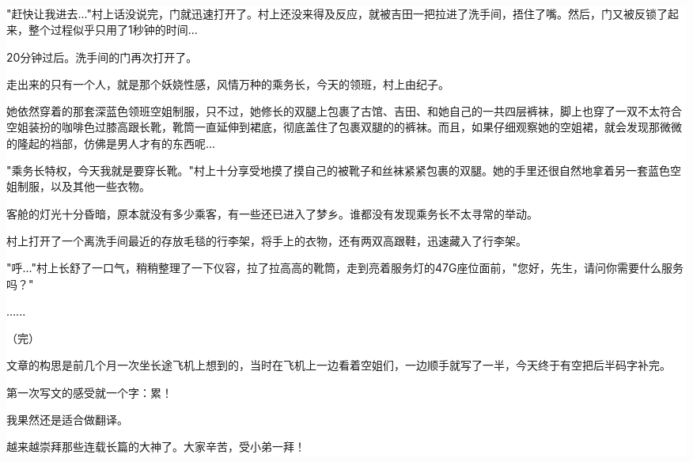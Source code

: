 



"赶快让我进去..."村上话没说完，门就迅速打开了。村上还没来得及反应，就被吉田一把拉进了洗手间，捂住了嘴。然后，门又被反锁了起来，整个过程似乎只用了1秒钟的时间...





20分钟过后。洗手间的门再次打开了。





走出来的只有一个人，就是那个妖娆性感，风情万种的乘务长，今天的领班，村上由纪子。





她依然穿着的那套深蓝色领班空姐制服，只不过，她修长的双腿上包裹了古馆、吉田、和她自己的一共四层裤袜，脚上也穿了一双不太符合空姐装扮的咖啡色过膝高跟长靴，靴筒一直延伸到裙底，彻底盖住了包裹双腿的的裤袜。而且，如果仔细观察她的空姐裙，就会发现那微微的隆起的裆部，仿佛是男人才有的东西呢...





"乘务长特权，今天我就是要穿长靴。"村上十分享受地摸了摸自己的被靴子和丝袜紧紧包裹的双腿。她的手里还很自然地拿着另一套蓝色空姐制服，以及其他一些衣物。





客舱的灯光十分昏暗，原本就没有多少乘客，有一些还已进入了梦乡。谁都没有发现乘务长不太寻常的举动。





村上打开了一个离洗手间最近的存放毛毯的行李架，将手上的衣物，还有两双高跟鞋，迅速藏入了行李架。





"呼..."村上长舒了一口气，稍稍整理了一下仪容，拉了拉高高的靴筒，走到亮着服务灯的47G座位面前，"您好，先生，请问你需要什么服务吗？"



......



（完）







文章的构思是前几个月一次坐长途飞机上想到的，当时在飞机上一边看着空姐们，一边顺手就写了一半，今天终于有空把后半码字补完。



第一次写文的感受就一个字：累！



我果然还是适合做翻译。



越来越崇拜那些连载长篇的大神了。大家辛苦，受小弟一拜！


